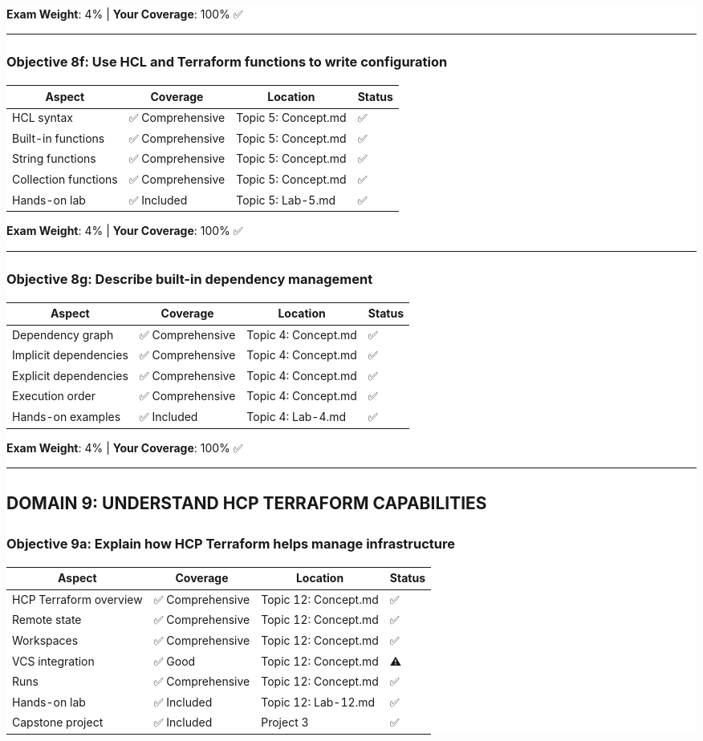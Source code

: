 **Exam Weight**: 4% | **Your Coverage**: 100% ✅

---

### Objective 8f: Use HCL and Terraform functions to write configuration

| Aspect | Coverage | Location | Status |
|--------|----------|----------|--------|
| HCL syntax | ✅ Comprehensive | Topic 5: Concept.md | ✅ |
| Built-in functions | ✅ Comprehensive | Topic 5: Concept.md | ✅ |
| String functions | ✅ Comprehensive | Topic 5: Concept.md | ✅ |
| Collection functions | ✅ Comprehensive | Topic 5: Concept.md | ✅ |
| Hands-on lab | ✅ Included | Topic 5: Lab-5.md | ✅ |

**Exam Weight**: 4% | **Your Coverage**: 100% ✅

---

### Objective 8g: Describe built-in dependency management

| Aspect | Coverage | Location | Status |
|--------|----------|----------|--------|
| Dependency graph | ✅ Comprehensive | Topic 4: Concept.md | ✅ |
| Implicit dependencies | ✅ Comprehensive | Topic 4: Concept.md | ✅ |
| Explicit dependencies | ✅ Comprehensive | Topic 4: Concept.md | ✅ |
| Execution order | ✅ Comprehensive | Topic 4: Concept.md | ✅ |
| Hands-on examples | ✅ Included | Topic 4: Lab-4.md | ✅ |

**Exam Weight**: 4% | **Your Coverage**: 100% ✅

---

## DOMAIN 9: UNDERSTAND HCP TERRAFORM CAPABILITIES

### Objective 9a: Explain how HCP Terraform helps manage infrastructure

| Aspect | Coverage | Location | Status |
|--------|----------|----------|--------|
| HCP Terraform overview | ✅ Comprehensive | Topic 12: Concept.md | ✅ |
| Remote state | ✅ Comprehensive | Topic 12: Concept.md | ✅ |
| Workspaces | ✅ Comprehensive | Topic 12: Concept.md | ✅ |
| VCS integration | ✅ Good | Topic 12: Concept.md | ⚠️ |
| Runs | ✅ Comprehensive | Topic 12: Concept.md | ✅ |
| Hands-on lab | ✅ Included | Topic 12: Lab-12.md | ✅ |
| Capstone project | ✅ Included | Project 3 | ✅ |
